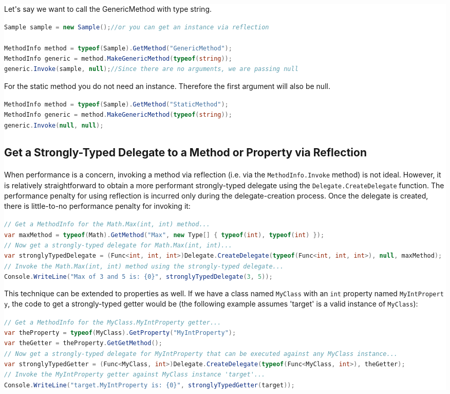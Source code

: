 Let's say we want to call the GenericMethod with type string.

```cs
Sample sample = new Sample();//or you can get an instance via reflection

MethodInfo method = typeof(Sample).GetMethod("GenericMethod");
MethodInfo generic = method.MakeGenericMethod(typeof(string));
generic.Invoke(sample, null);//Since there are no arguments, we are passing null

```

For the static method you do not need an instance. Therefore the first argument will also be null.

```cs
MethodInfo method = typeof(Sample).GetMethod("StaticMethod");
MethodInfo generic = method.MakeGenericMethod(typeof(string));
generic.Invoke(null, null);

```



## Get a Strongly-Typed Delegate to a Method or Property via Reflection


When performance is a concern, invoking a method via reflection (i.e. via the `MethodInfo.Invoke` method) is not ideal.  However, it is relatively straightforward to obtain a more performant strongly-typed delegate using the `Delegate.CreateDelegate` function.  The performance penalty for using reflection is incurred only during the delegate-creation process.  Once the delegate is created, there is little-to-no performance penalty for invoking it:

```cs
// Get a MethodInfo for the Math.Max(int, int) method...
var maxMethod = typeof(Math).GetMethod("Max", new Type[] { typeof(int), typeof(int) });
// Now get a strongly-typed delegate for Math.Max(int, int)...
var stronglyTypedDelegate = (Func<int, int, int>)Delegate.CreateDelegate(typeof(Func<int, int, int>), null, maxMethod);
// Invoke the Math.Max(int, int) method using the strongly-typed delegate...
Console.WriteLine("Max of 3 and 5 is: {0}", stronglyTypedDelegate(3, 5));

```

This technique can be extended to properties as well.  If we have a class named `MyClass` with an `int` property named `MyIntProperty`, the code to get a strongly-typed getter would be (the following example assumes 'target' is a valid instance of `MyClass`):

```cs
// Get a MethodInfo for the MyClass.MyIntProperty getter...
var theProperty = typeof(MyClass).GetProperty("MyIntProperty");
var theGetter = theProperty.GetGetMethod();
// Now get a strongly-typed delegate for MyIntProperty that can be executed against any MyClass instance...
var stronglyTypedGetter = (Func<MyClass, int>)Delegate.CreateDelegate(typeof(Func<MyClass, int>), theGetter);
// Invoke the MyIntProperty getter against MyClass instance 'target'...
Console.WriteLine("target.MyIntProperty is: {0}", stronglyTypedGetter(target));

```
